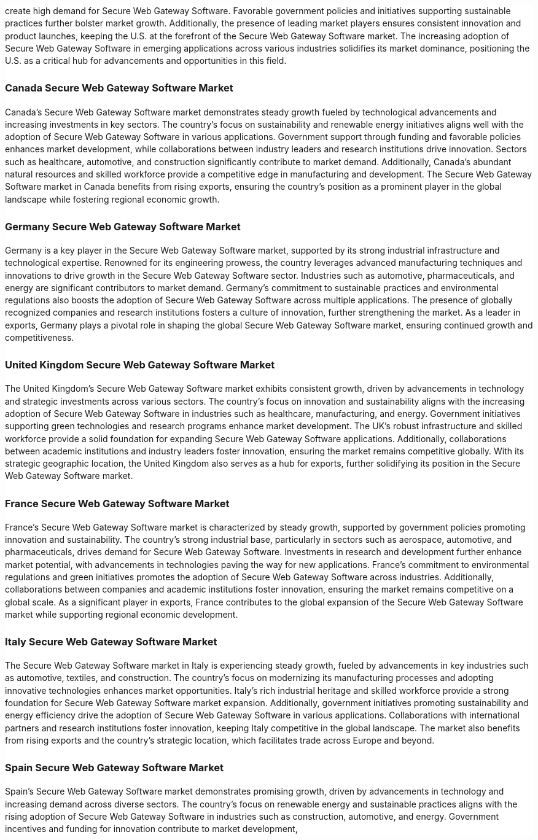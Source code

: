 create high demand for Secure Web Gateway Software. Favorable government policies and initiatives supporting sustainable practices further bolster market growth. Additionally, the presence of leading market players ensures consistent innovation and product launches, keeping the U.S. at the forefront of the Secure Web Gateway Software market. The increasing adoption of Secure Web Gateway Software in emerging applications across various industries solidifies its market dominance, positioning the U.S. as a critical hub for advancements and opportunities in this field.</p><h3>Canada Secure Web Gateway Software Market</h3><p>Canada&rsquo;s Secure Web Gateway Software market demonstrates steady growth fueled by technological advancements and increasing investments in key sectors. The country&rsquo;s focus on sustainability and renewable energy initiatives aligns well with the adoption of Secure Web Gateway Software in various applications. Government support through funding and favorable policies enhances market development, while collaborations between industry leaders and research institutions drive innovation. Sectors such as healthcare, automotive, and construction significantly contribute to market demand. Additionally, Canada&rsquo;s abundant natural resources and skilled workforce provide a competitive edge in manufacturing and development. The Secure Web Gateway Software market in Canada benefits from rising exports, ensuring the country&rsquo;s position as a prominent player in the global landscape while fostering regional economic growth.</p><h3>Germany Secure Web Gateway Software Market</h3><p>Germany is a key player in the Secure Web Gateway Software market, supported by its strong industrial infrastructure and technological expertise. Renowned for its engineering prowess, the country leverages advanced manufacturing techniques and innovations to drive growth in the Secure Web Gateway Software sector. Industries such as automotive, pharmaceuticals, and energy are significant contributors to market demand. Germany&rsquo;s commitment to sustainable practices and environmental regulations also boosts the adoption of Secure Web Gateway Software across multiple applications. The presence of globally recognized companies and research institutions fosters a culture of innovation, further strengthening the market. As a leader in exports, Germany plays a pivotal role in shaping the global Secure Web Gateway Software market, ensuring continued growth and competitiveness.</p><h3>United Kingdom Secure Web Gateway Software Market</h3><p>The United Kingdom&rsquo;s Secure Web Gateway Software market exhibits consistent growth, driven by advancements in technology and strategic investments across various sectors. The country&rsquo;s focus on innovation and sustainability aligns with the increasing adoption of Secure Web Gateway Software in industries such as healthcare, manufacturing, and energy. Government initiatives supporting green technologies and research programs enhance market development. The UK&rsquo;s robust infrastructure and skilled workforce provide a solid foundation for expanding Secure Web Gateway Software applications. Additionally, collaborations between academic institutions and industry leaders foster innovation, ensuring the market remains competitive globally. With its strategic geographic location, the United Kingdom also serves as a hub for exports, further solidifying its position in the Secure Web Gateway Software market.</p><h3>France Secure Web Gateway Software Market</h3><p>France&rsquo;s Secure Web Gateway Software market is characterized by steady growth, supported by government policies promoting innovation and sustainability. The country&rsquo;s strong industrial base, particularly in sectors such as aerospace, automotive, and pharmaceuticals, drives demand for Secure Web Gateway Software. Investments in research and development further enhance market potential, with advancements in technologies paving the way for new applications. France&rsquo;s commitment to environmental regulations and green initiatives promotes the adoption of Secure Web Gateway Software across industries. Additionally, collaborations between companies and academic institutions foster innovation, ensuring the market remains competitive on a global scale. As a significant player in exports, France contributes to the global expansion of the Secure Web Gateway Software market while supporting regional economic development.</p><h3>Italy Secure Web Gateway Software Market</h3><p>The Secure Web Gateway Software market in Italy is experiencing steady growth, fueled by advancements in key industries such as automotive, textiles, and construction. The country&rsquo;s focus on modernizing its manufacturing processes and adopting innovative technologies enhances market opportunities. Italy&rsquo;s rich industrial heritage and skilled workforce provide a strong foundation for Secure Web Gateway Software market expansion. Additionally, government initiatives promoting sustainability and energy efficiency drive the adoption of Secure Web Gateway Software in various applications. Collaborations with international partners and research institutions foster innovation, keeping Italy competitive in the global landscape. The market also benefits from rising exports and the country&rsquo;s strategic location, which facilitates trade across Europe and beyond.</p><h3>Spain Secure Web Gateway Software Market</h3><p>Spain&rsquo;s Secure Web Gateway Software market demonstrates promising growth, driven by advancements in technology and increasing demand across diverse sectors. The country&rsquo;s focus on renewable energy and sustainable practices aligns with the rising adoption of Secure Web Gateway Software in industries such as construction, automotive, and energy. Government incentives and funding for innovation contribute to market development,